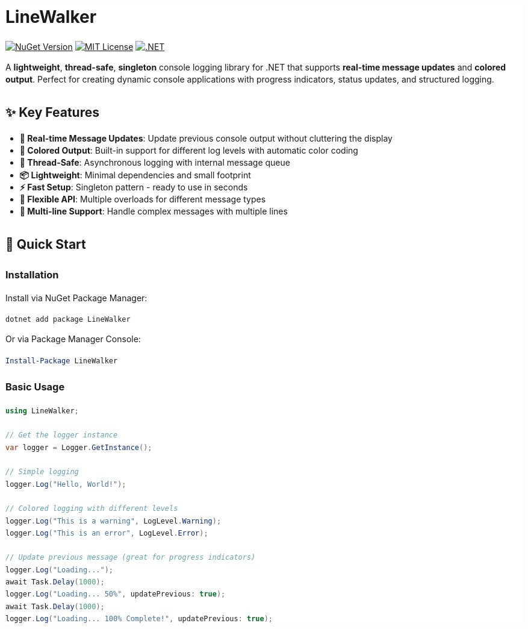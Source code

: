# LineWalker

[![NuGet Version](https://img.shields.io/nuget/v/LineWalker)](https://www.nuget.org/packages/LineWalker/)
[![MIT License](https://img.shields.io/badge/license-MIT-blue.svg)](LICENSE)
[![.NET](https://img.shields.io/badge/.NET-8.0+-blue.svg)](https://dotnet.microsoft.com/)

A **lightweight**, **thread-safe**, **singleton** console logging library for .NET that supports **real-time message updates** and **colored output**. Perfect for creating dynamic console applications with progress indicators, status updates, and structured logging.

## ✨ Key Features

- **🔄 Real-time Message Updates**: Update previous console output without cluttering the display
- **🎨 Colored Output**: Built-in support for different log levels with automatic color coding
- **🧵 Thread-Safe**: Asynchronous logging with internal message queue
- **📦 Lightweight**: Minimal dependencies and small footprint
- **⚡ Fast Setup**: Singleton pattern - ready to use in seconds
- **🔧 Flexible API**: Multiple overloads for different message types
- **📝 Multi-line Support**: Handle complex messages with multiple lines

## 🚀 Quick Start

### Installation

Install via NuGet Package Manager:

```bash
dotnet add package LineWalker
```

Or via Package Manager Console:

```powershell
Install-Package LineWalker
```

### Basic Usage

```csharp
using LineWalker;

// Get the logger instance
var logger = Logger.GetInstance();

// Simple logging
logger.Log("Hello, World!");

// Colored logging with different levels
logger.Log("This is a warning", LogLevel.Warning);
logger.Log("This is an error", LogLevel.Error);

// Update previous message (great for progress indicators)
logger.Log("Loading...");
await Task.Delay(1000);
logger.Log("Loading... 50%", updatePrevious: true);
await Task.Delay(1000);
logger.Log("Loading... 100% Complete!", updatePrevious: true);
```
